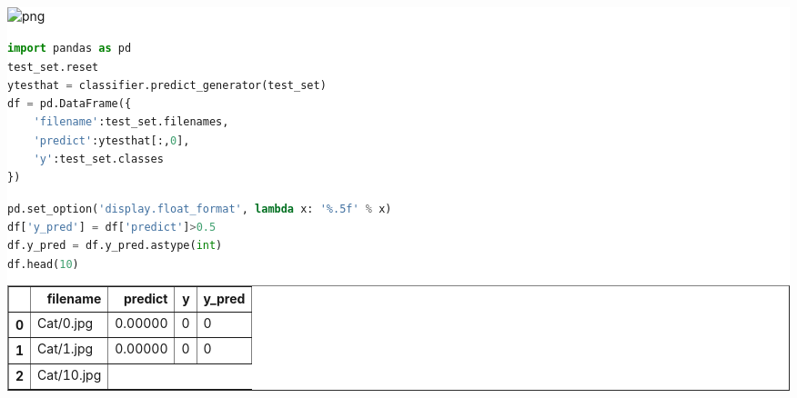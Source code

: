 
![png](output_10_0.png)



```python
import pandas as pd
test_set.reset
ytesthat = classifier.predict_generator(test_set)
df = pd.DataFrame({
    'filename':test_set.filenames,
    'predict':ytesthat[:,0],
    'y':test_set.classes
})
```


```python
pd.set_option('display.float_format', lambda x: '%.5f' % x)
df['y_pred'] = df['predict']>0.5
df.y_pred = df.y_pred.astype(int)
df.head(10)
```




<div>
<style scoped>
    .dataframe tbody tr th:only-of-type {
        vertical-align: middle;
    }

    .dataframe tbody tr th {
        vertical-align: top;
    }

    .dataframe thead th {
        text-align: right;
    }
</style>
<table border="1" class="dataframe">
  <thead>
    <tr style="text-align: right;">
      <th></th>
      <th>filename</th>
      <th>predict</th>
      <th>y</th>
      <th>y_pred</th>
    </tr>
  </thead>
  <tbody>
    <tr>
      <th>0</th>
      <td>Cat/0.jpg</td>
      <td>0.00000</td>
      <td>0</td>
      <td>0</td>
    </tr>
    <tr>
      <th>1</th>
      <td>Cat/1.jpg</td>
      <td>0.00000</td>
      <td>0</td>
      <td>0</td>
    </tr>
    <tr>
      <th>2</th>
      <td>Cat/10.jpg</td>
